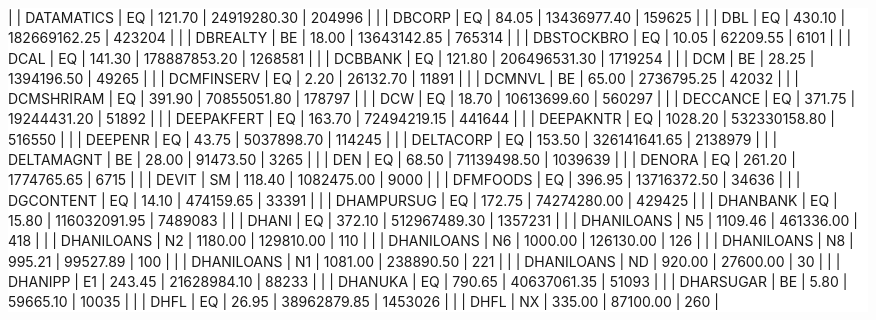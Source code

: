 |  | DATAMATICS | EQ | 121.70 | 24919280.30 | 204996 |
|  | DBCORP | EQ | 84.05 | 13436977.40 | 159625 |
|  | DBL | EQ | 430.10 | 182669162.25 | 423204 |
|  | DBREALTY | BE | 18.00 | 13643142.85 | 765314 |
|  | DBSTOCKBRO | EQ | 10.05 | 62209.55 | 6101 |
|  | DCAL | EQ | 141.30 | 178887853.20 | 1268581 |
|  | DCBBANK | EQ | 121.80 | 206496531.30 | 1719254 |
|  | DCM | BE | 28.25 | 1394196.50 | 49265 |
|  | DCMFINSERV | EQ | 2.20 | 26132.70 | 11891 |
|  | DCMNVL | BE | 65.00 | 2736795.25 | 42032 |
|  | DCMSHRIRAM | EQ | 391.90 | 70855051.80 | 178797 |
|  | DCW | EQ | 18.70 | 10613699.60 | 560297 |
|  | DECCANCE | EQ | 371.75 | 19244431.20 | 51892 |
|  | DEEPAKFERT | EQ | 163.70 | 72494219.15 | 441644 |
|  | DEEPAKNTR | EQ | 1028.20 | 532330158.80 | 516550 |
|  | DEEPENR | EQ | 43.75 | 5037898.70 | 114245 |
|  | DELTACORP | EQ | 153.50 | 326141641.65 | 2138979 |
|  | DELTAMAGNT | BE | 28.00 | 91473.50 | 3265 |
|  | DEN | EQ | 68.50 | 71139498.50 | 1039639 |
|  | DENORA | EQ | 261.20 | 1774765.65 | 6715 |
|  | DEVIT | SM | 118.40 | 1082475.00 | 9000 |
|  | DFMFOODS | EQ | 396.95 | 13716372.50 | 34636 |
|  | DGCONTENT | EQ | 14.10 | 474159.65 | 33391 |
|  | DHAMPURSUG | EQ | 172.75 | 74274280.00 | 429425 |
|  | DHANBANK | EQ | 15.80 | 116032091.95 | 7489083 |
|  | DHANI | EQ | 372.10 | 512967489.30 | 1357231 |
|  | DHANILOANS | N5 | 1109.46 | 461336.00 | 418 |
|  | DHANILOANS | N2 | 1180.00 | 129810.00 | 110 |
|  | DHANILOANS | N6 | 1000.00 | 126130.00 | 126 |
|  | DHANILOANS | N8 | 995.21 | 99527.89 | 100 |
|  | DHANILOANS | N1 | 1081.00 | 238890.50 | 221 |
|  | DHANILOANS | ND | 920.00 | 27600.00 | 30 |
|  | DHANIPP | E1 | 243.45 | 21628984.10 | 88233 |
|  | DHANUKA | EQ | 790.65 | 40637061.35 | 51093 |
|  | DHARSUGAR | BE | 5.80 | 59665.10 | 10035 |
|  | DHFL | EQ | 26.95 | 38962879.85 | 1453026 |
|  | DHFL | NX | 335.00 | 87100.00 | 260 |